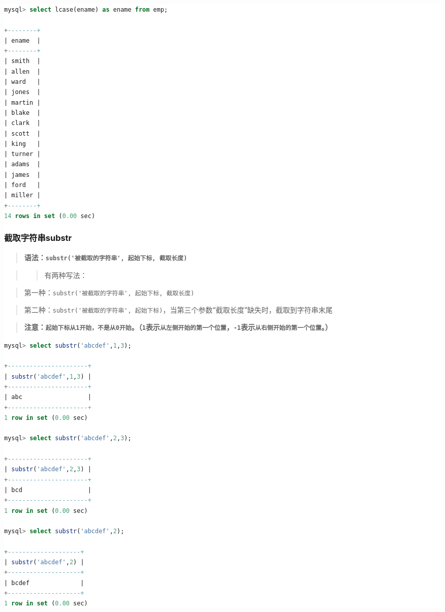```sql [SQL]
mysql> select lcase(ename) as ename from emp;

+--------+
| ename  |
+--------+
| smith  |
| allen  |
| ward   |
| jones  |
| martin |
| blake  |
| clark  |
| scott  |
| king   |
| turner |
| adams  |
| james  |
| ford   |
| miller |
+--------+
14 rows in set (0.00 sec)
```

### 截取字符串substr

> **语法：`substr('被截取的字符串', 起始下标, 截取长度)`**

>> 有两种写法：

> 第一种：`substr('被截取的字符串', 起始下标, 截取长度)`

> 第二种：`substr('被截取的字符串', 起始下标)`，当第三个参数“截取长度”缺失时，截取到字符串末尾

> **注意：`起始下标从1开始，不是从0开始`。（`1`表示`从左侧开始的第一个位置`，`-1`表示`从右侧开始的第一个位置`。）**

```sql [SQL]
mysql> select substr('abcdef',1,3);

+----------------------+
| substr('abcdef',1,3) |
+----------------------+
| abc                  |
+----------------------+
1 row in set (0.00 sec)

mysql> select substr('abcdef',2,3);

+----------------------+
| substr('abcdef',2,3) |
+----------------------+
| bcd                  |
+----------------------+
1 row in set (0.00 sec)

mysql> select substr('abcdef',2);

+--------------------+
| substr('abcdef',2) |
+--------------------+
| bcdef              |
+--------------------+
1 row in set (0.00 sec)
```
